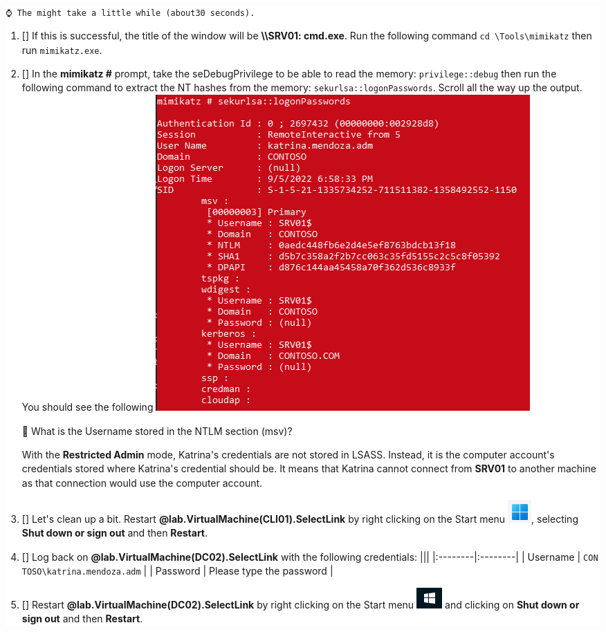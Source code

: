     ⌚ The might take a little while (about30 seconds).

1. [] If this is successful, the title of the window will be **\\\SRV01: cmd.exe**. Run the following command `cd \Tools\mimikatz` then run `mimikatz.exe`.

1. [] In the **mimikatz #** prompt, take the seDebugPrivilege to be able to read the memory: `privilege::debug` then run the following command to extract the NT hashes from the memory: `sekurlsa::logonPasswords`.
    Scroll all the way up the output. You should see the following
    ![image](.\IMG\RESTRICTEDMIMI.png)

    📝 What is the Username stored in the NTLM section (msv)?

    With the **Restricted Admin** mode, Katrina's credentials are not stored in LSASS. Instead, it is the computer account's credentials stored where Katrina's credential should be.
    It means that Katrina cannot connect from **SRV01** to another machine as that connection would use the computer account.

1. [] Let's clean up a bit. Restart **@lab.VirtualMachine(CLI01).SelectLink** by right clicking on the Start menu ![image](.\IMG\11menu.png), selecting **Shut down or sign out** and then **Restart**. 

1. [] Log back on **@lab.VirtualMachine(DC02).SelectLink** with the following credentials:
    |||
    |:--------|:--------|
    | Username | `CONTOSO\katrina.mendoza.adm` |
    | Password | Please type the password |

1. [] Restart **@lab.VirtualMachine(DC02).SelectLink** by right clicking on the Start menu ![image](.\IMG\2022menu.png) and clicking on **Shut down or sign out** and then **Restart**. 
